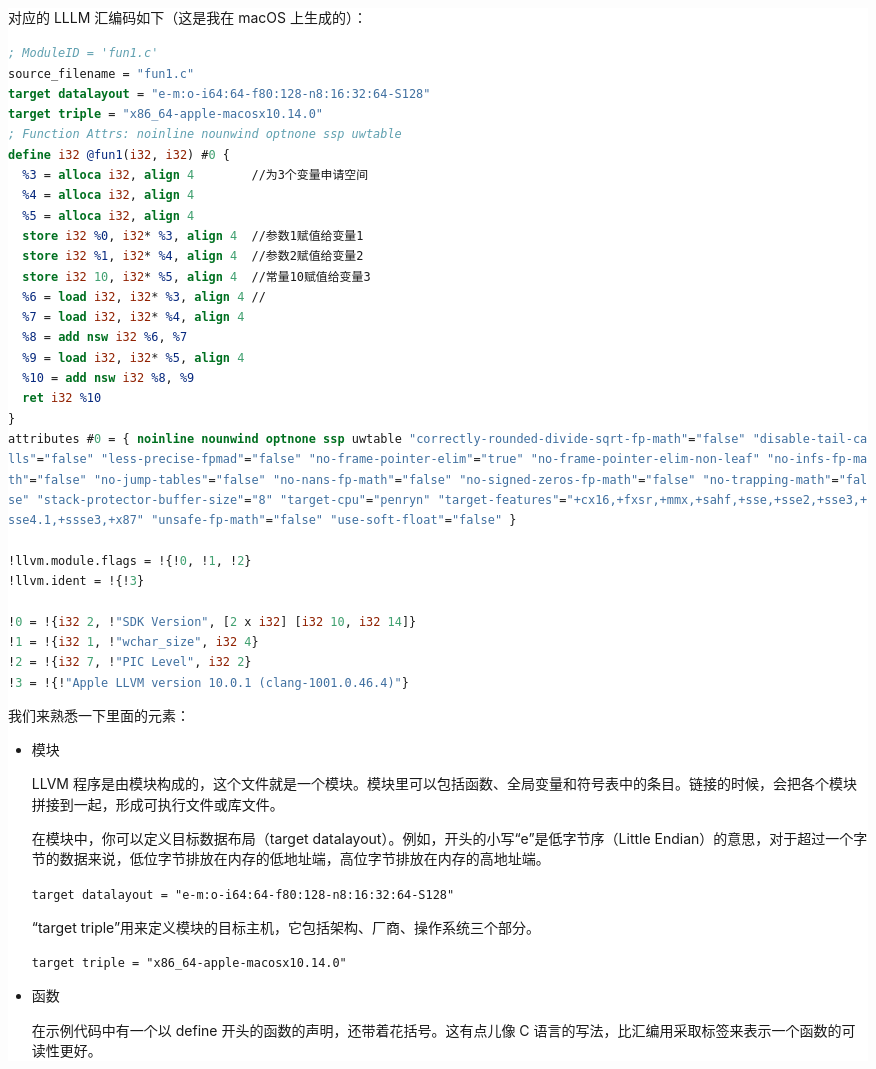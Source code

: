 对应的 LLLM 汇编码如下（这是我在 macOS 上生成的）：

```llvm
; ModuleID = 'fun1.c'
source_filename = "fun1.c"
target datalayout = "e-m:o-i64:64-f80:128-n8:16:32:64-S128"
target triple = "x86_64-apple-macosx10.14.0"
; Function Attrs: noinline nounwind optnone ssp uwtable
define i32 @fun1(i32, i32) #0 {
  %3 = alloca i32, align 4        //为3个变量申请空间
  %4 = alloca i32, align 4     
  %5 = alloca i32, align 4
  store i32 %0, i32* %3, align 4  //参数1赋值给变量1
  store i32 %1, i32* %4, align 4  //参数2赋值给变量2
  store i32 10, i32* %5, align 4  //常量10赋值给变量3
  %6 = load i32, i32* %3, align 4 //
  %7 = load i32, i32* %4, align 4
  %8 = add nsw i32 %6, %7
  %9 = load i32, i32* %5, align 4
  %10 = add nsw i32 %8, %9
  ret i32 %10
}
attributes #0 = { noinline nounwind optnone ssp uwtable "correctly-rounded-divide-sqrt-fp-math"="false" "disable-tail-calls"="false" "less-precise-fpmad"="false" "no-frame-pointer-elim"="true" "no-frame-pointer-elim-non-leaf" "no-infs-fp-math"="false" "no-jump-tables"="false" "no-nans-fp-math"="false" "no-signed-zeros-fp-math"="false" "no-trapping-math"="false" "stack-protector-buffer-size"="8" "target-cpu"="penryn" "target-features"="+cx16,+fxsr,+mmx,+sahf,+sse,+sse2,+sse3,+sse4.1,+ssse3,+x87" "unsafe-fp-math"="false" "use-soft-float"="false" }

!llvm.module.flags = !{!0, !1, !2}
!llvm.ident = !{!3}

!0 = !{i32 2, !"SDK Version", [2 x i32] [i32 10, i32 14]}
!1 = !{i32 1, !"wchar_size", i32 4}
!2 = !{i32 7, !"PIC Level", i32 2}
!3 = !{!"Apple LLVM version 10.0.1 (clang-1001.0.46.4)"}
```

我们来熟悉一下里面的元素：

* 模块
  
    LLVM 程序是由模块构成的，这个文件就是一个模块。模块里可以包括函数、全局变量和符号表中的条目。链接的时候，会把各个模块拼接到一起，形成可执行文件或库文件。

    在模块中，你可以定义目标数据布局（target datalayout）。例如，开头的小写“e”是低字节序（Little Endian）的意思，对于超过一个字节的数据来说，低位字节排放在内存的低地址端，高位字节排放在内存的高地址端。

    `target datalayout = "e-m:o-i64:64-f80:128-n8:16:32:64-S128"`

    “target triple”用来定义模块的目标主机，它包括架构、厂商、操作系统三个部分。

    `target triple = "x86_64-apple-macosx10.14.0"`

* 函数

    在示例代码中有一个以 define 开头的函数的声明，还带着花括号。这有点儿像 C 语言的写法，比汇编用采取标签来表示一个函数的可读性更好。
